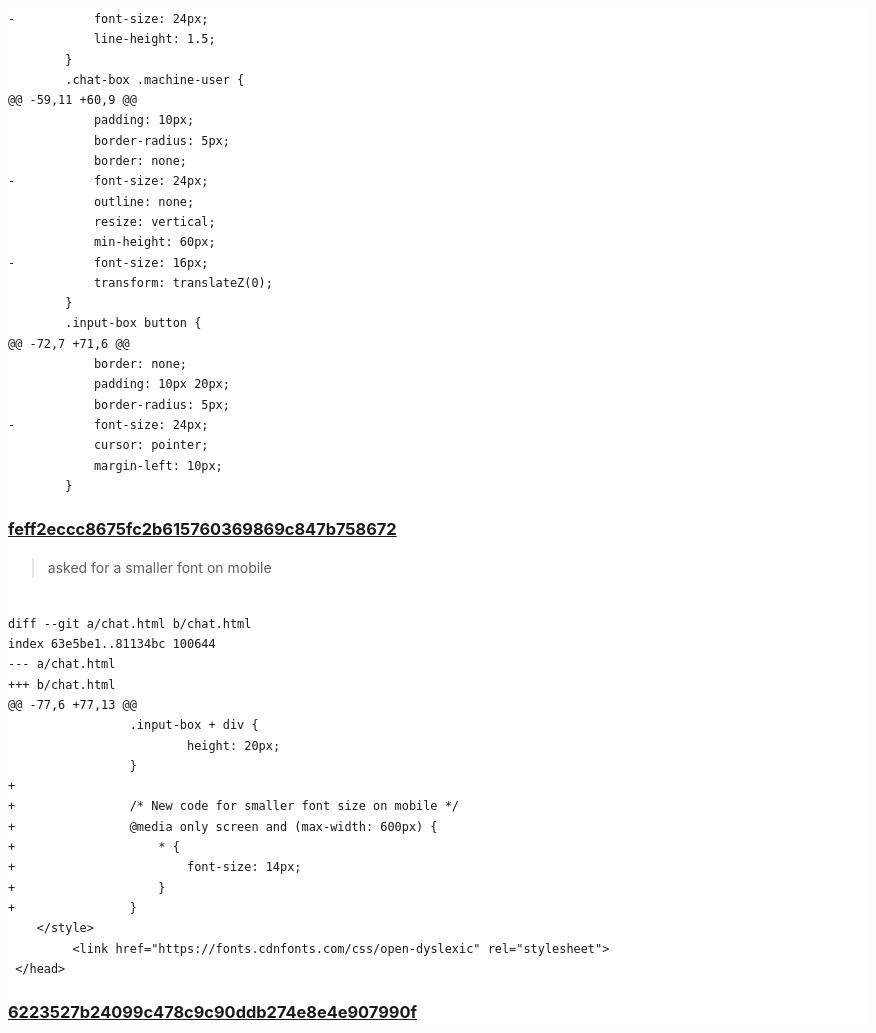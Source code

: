 ```
-			font-size: 24px;
 			line-height: 1.5;
 		}
 		.chat-box .machine-user {
@@ -59,11 +60,9 @@
 			padding: 10px;
 			border-radius: 5px;
 			border: none;
-			font-size: 24px;
 			outline: none;
 			resize: vertical;
 			min-height: 60px;
-			font-size: 16px;
 			transform: translateZ(0);
 		}
 		.input-box button {
@@ -72,7 +71,6 @@
 			border: none;
 			padding: 10px 20px;
 			border-radius: 5px;
-			font-size: 24px;
 			cursor: pointer;
 			margin-left: 10px;
 		}

```
### [feff2eccc8675fc2b615760369869c847b758672](https://github.com/paul-gauthier/easy-chat/commit/feff2eccc8675fc2b615760369869c847b758672)<a name="feff2eccc8675fc2b615760369869c847b758672"></a>

> asked for a smaller font on mobile
```

diff --git a/chat.html b/chat.html
index 63e5be1..81134bc 100644
--- a/chat.html
+++ b/chat.html
@@ -77,6 +77,13 @@
                 .input-box + div {
                         height: 20px;
                 }
+                
+                /* New code for smaller font size on mobile */
+                @media only screen and (max-width: 600px) {
+                    * { 
+                        font-size: 14px;
+                    }
+                }
 	</style>
         <link href="https://fonts.cdnfonts.com/css/open-dyslexic" rel="stylesheet"> 
 </head>

```
### [6223527b24099c478c9c90ddb274e8e4e907990f](https://github.com/paul-gauthier/easy-chat/commit/6223527b24099c478c9c90ddb274e8e4e907990f)<a name="6223527b24099c478c9c90ddb274e8e4e907990f"></a>
